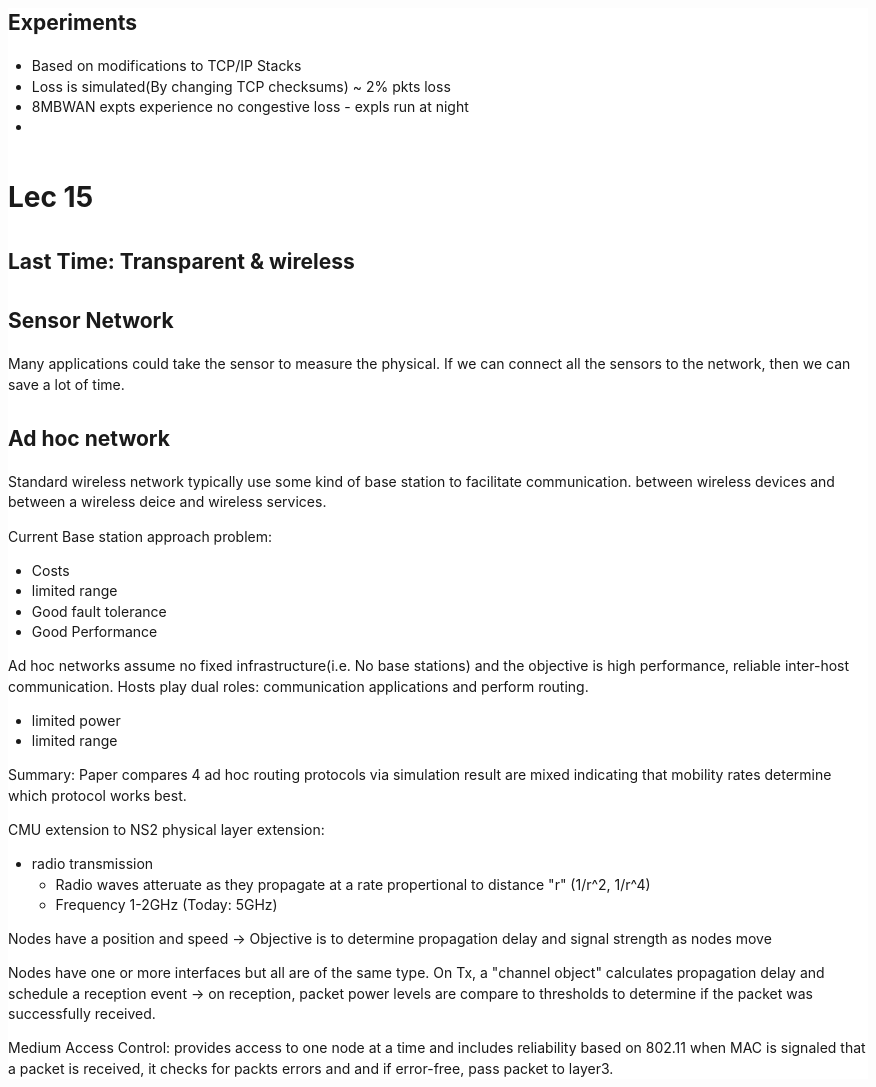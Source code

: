 ## Experiments

- Based on modifications to TCP/IP Stacks
- Loss is simulated(By changing TCP checksums) ~ 2% pkts loss
- 8MBWAN expts experience no congestive loss - expls run at night
- 


# Lec 15
## Last Time: Transparent & wireless
## Sensor Network
Many applications could take the sensor to measure the physical.
If we can connect all the sensors to the network, then we can save a lot of time.

## Ad hoc network
Standard wireless network typically use some kind of base station to facilitate communication. between wireless devices and between a wireless deice and wireless services.

Current Base station approach problem:

- Costs
- limited range
- Good fault tolerance
- Good Performance

Ad hoc networks assume no fixed infrastructure(i.e. No base stations) and the objective is high performance, reliable inter-host communication.
Hosts play dual roles: communication applications and perform routing.
	
- limited power
- limited range

Summary: Paper compares 4 ad hoc routing protocols via simulation result are mixed indicating that mobility rates determine which protocol works best.

CMU extension to NS2
physical layer extension:
	
- radio transmission
	- Radio waves atteruate as they propagate at a rate propertional to distance "r" (1/r^2, 1/r^4)
	- Frequency 1-2GHz (Today: 5GHz)

Nodes have a position and speed
-> Objective is to determine propagation delay and signal strength as nodes move

Nodes have one or more interfaces but all are of the same type. On Tx, a "channel object" calculates propagation delay and schedule a reception event -> on reception, packet power levels are compare to thresholds to determine if the packet was successfully received.

Medium Access Control:
provides access to one node at a time and includes reliability based on 802.11 when MAC is signaled that a packet is received, it checks for packts errors and and if error-free, pass packet to layer3.
